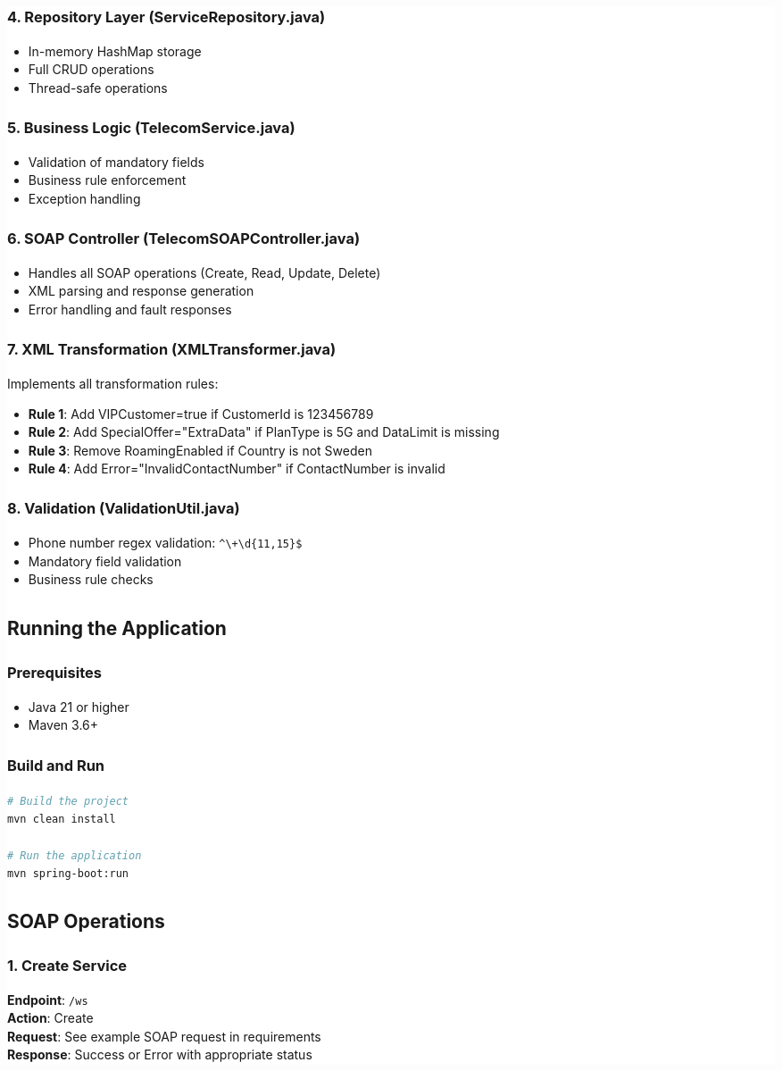 ### 4. Repository Layer (ServiceRepository.java)
- In-memory HashMap storage
- Full CRUD operations
- Thread-safe operations

### 5. Business Logic (TelecomService.java)
- Validation of mandatory fields
- Business rule enforcement
- Exception handling

### 6. SOAP Controller (TelecomSOAPController.java)
- Handles all SOAP operations (Create, Read, Update, Delete)
- XML parsing and response generation
- Error handling and fault responses

### 7. XML Transformation (XMLTransformer.java)
Implements all transformation rules:
- **Rule 1**: Add VIPCustomer=true if CustomerId is 123456789
- **Rule 2**: Add SpecialOffer="ExtraData" if PlanType is 5G and DataLimit is missing
- **Rule 3**: Remove RoamingEnabled if Country is not Sweden
- **Rule 4**: Add Error="InvalidContactNumber" if ContactNumber is invalid

### 8. Validation (ValidationUtil.java)
- Phone number regex validation: `^\+\d{11,15}$`
- Mandatory field validation
- Business rule checks

## Running the Application

### Prerequisites
- Java 21 or higher
- Maven 3.6+

### Build and Run
```bash
# Build the project
mvn clean install

# Run the application
mvn spring-boot:run
```

## SOAP Operations

### 1. Create Service
**Endpoint**: `/ws`  
**Action**: Create  
**Request**: See example SOAP request in requirements  
**Response**: Success or Error with appropriate status
